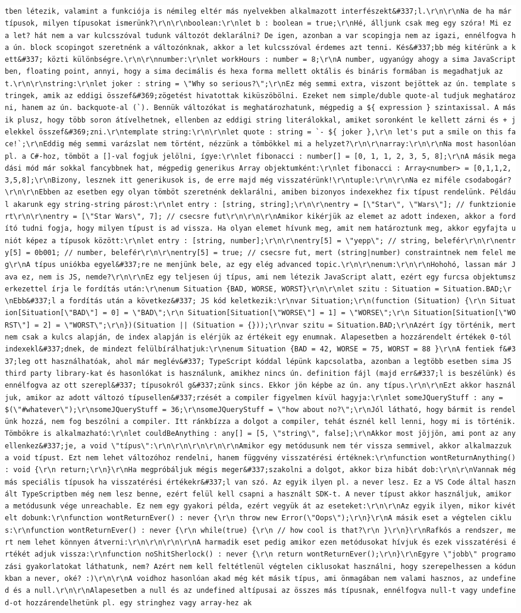 ```
tben létezik, valamint a funkciója is némileg eltér más nyelvekben alkalmazott interfészekt&#337;l.\r\n\r\nNa de ha már típusok, milyen típusokat ismerünk?\r\n\r\nboolean:\r\nlet b : boolean = true;\r\nHé, álljunk csak meg egy szóra! Mi ez a let? hát nem a var kulcsszóval tudunk változót deklarálni? De igen, azonban a var scopingja nem az igazi, ennélfogva ha ún. block scopingot szeretnénk a változónknak, akkor a let kulcsszóval érdemes azt tenni. Kés&#337;bb még kitérünk a kett&#337; közti különbségre.\r\n\r\nnumber:\r\nlet workHours : number = 8;\r\nA number, ugyanúgy ahogy a sima JavaScriptben, floating point, annyi, hogy a sima decimális és hexa forma mellett oktális és bináris formában is megadhatjuk azt.\r\n\r\nstring:\r\nlet joker : string = \"Why so serious?\";\r\nEz még semmi extra, viszont bejöttek az ún. template stringek, amik az eddigi összef&#369;zögetést hivatottak kiküszöbölni. Ezeket nem simple/duble quote-al tudjuk meghatározni, hanem az ún. backquote-al (`). Bennük változókat is meghatározhatunk, mégpedig a ${ expression } szintaxissal. A másik plusz, hogy több soron átívelhetnek, ellenben az eddigi string literálokkal, amiket soronként le kellett zárni és + jelekkel összef&#369;zni.\r\ntemplate string:\r\n\r\nlet quote : string = `- ${ joker },\r\n let's put a smile on this face!`;\r\nEddig még semmi varázslat nem történt, nézzünk a tömbökkel mi a helyzet?\r\n\r\narray:\r\n\r\nNa most hasonlóan pl. a C#-hoz, tömböt a []-val fogjuk jelölni, ígye:\r\nlet fibonacci : number[] = [0, 1, 1, 2, 3, 5, 8];\r\nA másik megadási mód már sokkal fancybbnek hat, mégpedig generikus Array objektumként:\r\nlet fibonacci : Array<number> = [0,1,1,2,3,5,8];\r\nBizony, lesznek itt generikusok is, de erre majd még visszatérünk!\r\ntuple:\r\n\r\nNa ez miféle csodabogár?\r\n\r\nEbben az esetben egy olyan tömböt szeretnénk deklarálni, amiben bizonyos indexekhez fix típust rendelünk. Például akarunk egy string-string párost:\r\nlet entry : [string, string];\r\n\r\nentry = [\"Star\", \"Wars\"]; // funktzioniert\r\n\r\nentry = [\"Star Wars\", 7]; // csecsre fut\r\n\r\n\r\nAmikor kikérjük az elemet az adott indexen, akkor a fordító tudni fogja, hogy milyen típust is ad vissza. Ha olyan elemet hívunk meg, amit nem határoztunk meg, akkor egyfajta uniót képez a típusok között:\r\nlet entry : [string, number];\r\n\r\nentry[5] = \"yepp\"; // string, belefér\r\n\r\nentry[5] = 0b001; // number, belefér\r\n\r\nentry[5] = true; // csecsre fut, mert (string|number) constraintnek nem felel meg\r\nA típus uniókba egyel&#337;re ne menjünk bele, az egy elég advanced topic.\r\n\r\nenum:\r\n\r\nHohohó, lassan már Java ez, nem is JS, nemde?\r\n\r\nEz egy teljesen új típus, ami nem létezik JavaScript alatt, ezért egy furcsa objektumszerkezettel írja le fordítás után:\r\nenum Situation {BAD, WORSE, WORST}\r\n\r\nlet szitu : Situation = Situation.BAD;\r\nEbb&#337;l a fordítás után a következ&#337; JS kód keletkezik:\r\nvar Situation;\r\n(function (Situation) {\r\n Situation[Situation[\"BAD\"] = 0] = \"BAD\";\r\n Situation[Situation[\"WORSE\"] = 1] = \"WORSE\";\r\n Situation[Situation[\"WORST\"] = 2] = \"WORST\";\r\n})(Situation || (Situation = {}));\r\nvar szitu = Situation.BAD;\r\nAzért így történik, mert nem csak a kulcs alapján, de index alapján is elérjük az értékeit egy enumnak. Alapesetben a hozzárendelt értékek 0-tól indexekl&#337;dnek, de mindezt felülbírálhatjuk:\r\nenum Situation {BAD = 42, WORSE = 75, WORST = 88 }\r\nA fentiek f&#337;leg ott használhatóak, ahol már meglév&#337; TypeScript kóddal lépünk kapcsolatba, azonban a legtöbb esetben sima JS third party library-kat és hasonlókat is használunk, amikhez nincs ún. definition fájl (majd err&#337;l is beszélünk) és ennélfogva az ott szerepl&#337; típusokról g&#337;zünk sincs. Ekkor jön képbe az ún. any típus.\r\n\r\nEzt akkor használjuk, amikor az adott változó típusellen&#337;rzését a compiler figyelmen kívül hagyja:\r\nlet someJQueryStuff : any = $(\"#whatever\");\r\nsomeJQueryStuff = 36;\r\nsomeJQueryStuff = \"how about no?\";\r\nJól látható, hogy bármit is rendelünk hozzá, nem fog beszólni a compiler. Itt ránkbízza a dolgot a compiler, tehát észnél kell lenni, hogy mi is történik. Tömbökre is alkalmazható:\r\nlet couldBeAnything : any[] = [5, \"string\", false];\r\nAkkor most jöjjön, ami pont az any ellenkez&#337;je, a void \"típus\":\r\n\r\n\r\n\r\n\r\nAmikor egy metódusunk nem tér vissza semmivel, akkor alkalmazzuk a void típust. Ezt nem lehet változóhoz rendelni, hanem függvény visszatérési értéknek:\r\nfunction wontReturnAnything() : void {\r\n return;\r\n}\r\nHa megpróbáljuk mégis meger&#337;szakolni a dolgot, akkor biza hibát dob:\r\n\r\nVannak még más speciális típusok ha visszatérési értékekr&#337;l van szó. Az egyik ilyen pl. a never lesz. Ez a VS Code által használt TypeScriptben még nem lesz benne, ezért felül kell csapni a használt SDK-t. A never típust akkor használjuk, amikor a metódusunk vége unreachable. Ez nem egy gyakori példa, ezért vegyük át az eseteket:\r\n\r\nAz egyik ilyen, mikor kivételt dobunk:\r\nfunction wontReturnEver() : never {\r\n throw new Error(\"Oops\");\r\n}\r\nA másik eset a végtelen ciklus:\r\nfunction wontReturnEver() : never {\r\n while(true) {\r\n // how cool is that?\r\n }\r\n}\r\nRafkós a rendszer, mert nem lehet könnyen átverni:\r\n\r\n\r\n\r\nA harmadik eset pedig amikor ezen metódusokat hívjuk és ezek visszatérési értékét adjuk vissza:\r\nfunction noShitSherlock() : never {\r\n return wontReturnEver();\r\n}\r\nEgyre \"jobb\" programozási gyakorlatokat láthatunk, nem? Azért nem kell feltétlenül végtelen ciklusokat használni, hogy szerepelhessen a kódunkban a never, oké? :)\r\n\r\nA voidhoz hasonlóan akad még két másik típus, ami önmagában nem valami hasznos, az undefined és a null.\r\n\r\nAlapesetben a null és az undefined altípusai az összes más típusnak, ennélfogva null-t vagy undefined-ot hozzárendelhetünk pl. egy stringhez vagy array-hez ak
```